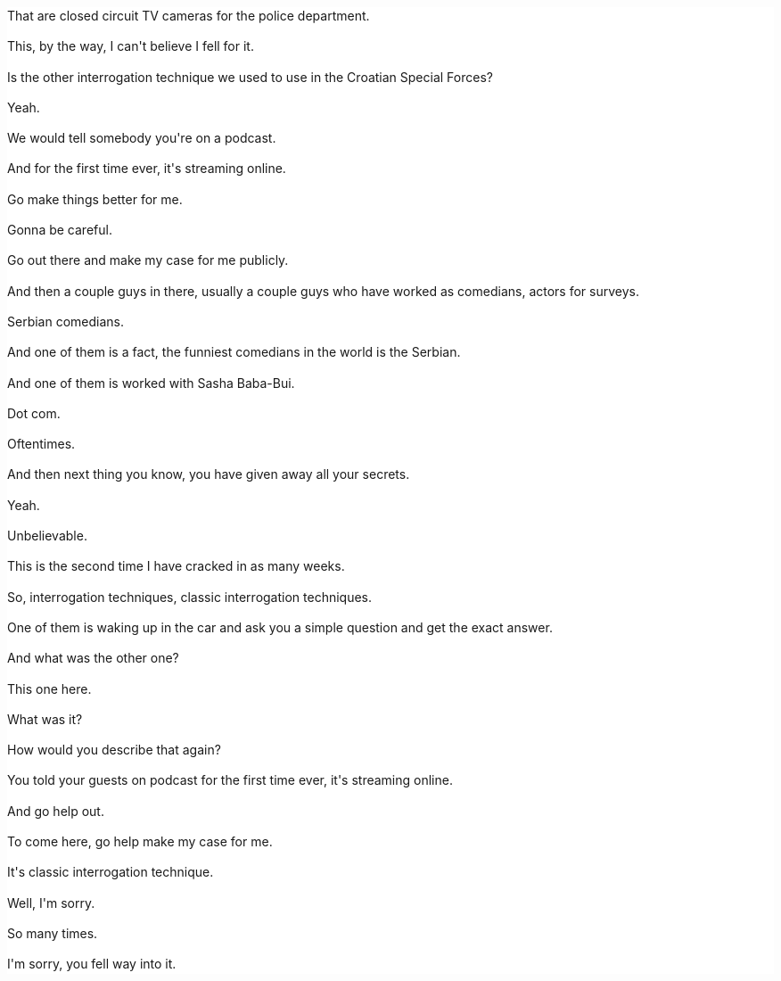 That are closed circuit TV cameras for the police department.

This, by the way, I can't believe I fell for it.

Is the other interrogation technique we used to use in the Croatian Special Forces?

Yeah.

We would tell somebody you're on a podcast.

And for the first time ever, it's streaming online.

Go make things better for me.

Gonna be careful.

Go out there and make my case for me publicly.

And then a couple guys in there, usually a couple guys who have worked as comedians, actors for surveys.

Serbian comedians.

And one of them is a fact, the funniest comedians in the world is the Serbian.

And one of them is worked with Sasha Baba-Bui.

Dot com.

Oftentimes.

And then next thing you know, you have given away all your secrets.

Yeah.

Unbelievable.

This is the second time I have cracked in as many weeks.

So, interrogation techniques, classic interrogation techniques.

One of them is waking up in the car and ask you a simple question and get the exact answer.

And what was the other one?

This one here.

What was it?

How would you describe that again?

You told your guests on podcast for the first time ever, it's streaming online.

And go help out.

To come here, go help make my case for me.

It's classic interrogation technique.

Well, I'm sorry.

So many times.

I'm sorry, you fell way into it.
